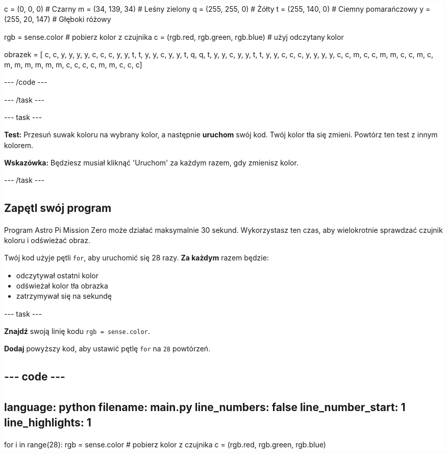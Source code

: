 c = (0, 0, 0) # Czarny
m = (34, 139, 34) # Leśny zielony
q = (255, 255, 0) # Żółty
t = (255, 140, 0) # Ciemny pomarańczowy
y = (255, 20, 147) # Głęboki różowy

rgb = sense.color # pobierz kolor z czujnika
c = (rgb.red, rgb.green, rgb.blue) # użyj odczytany kolor

obrazek = [
  c, c, y, y, y, y, c, c,
  c, y, y, t, t, y, y, c,
  y, y, t, q, q, t, y, y,
  c, y, y, t, t, y, y, c,
  c, c, y, y, y, y, c, c,
  m, c, c, m, m, c, c, m,
  c, m, m, m, m, m, m, c,
  c, c, c, m, m, c, c, c]

--- /code ---

--- /task ---

--- task ---

**Test:** Przesuń suwak koloru na wybrany kolor, a następnie **uruchom** swój kod. Twój kolor tła się zmieni. Powtórz ten test z innym kolorem.

**Wskazówka:** Będziesz musiał kliknąć 'Uruchom' za każdym razem, gdy zmienisz kolor.

--- /task ---

## Zapętl swój program

Program Astro Pi Mission Zero może działać maksymalnie 30 sekund. Wykorzystasz ten czas, aby wielokrotnie sprawdzać czujnik koloru i odświeżać obraz.

Twój kod użyje pętli `for`, aby uruchomić się 28 razy. **Za każdym** razem będzie:
+ odczytywał ostatni kolor
+ odświeżał kolor tła obrazka
+ zatrzymywał się na sekundę

--- task ---

**Znajdź** swoją linię kodu `rgb = sense.color`.

**Dodaj** powyższy kod, aby ustawić pętlę `for` na `28` powtórzeń.

--- code ---
---
language: python
filename: main.py
line_numbers: false
line_number_start: 1
line_highlights: 1
---
for i in range(28):
rgb = sense.color # pobierz kolor z czujnika
c = (rgb.red, rgb.green, rgb.blue)
